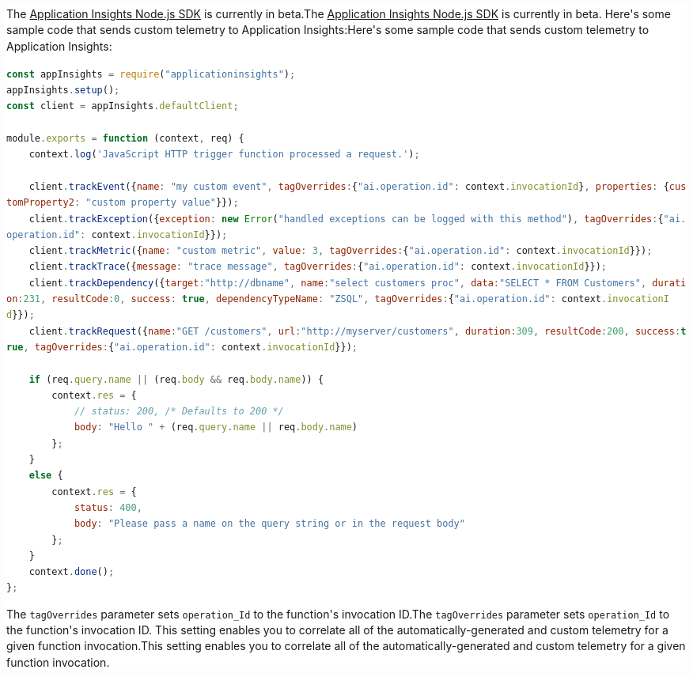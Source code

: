 <span data-ttu-id="4e8cf-331">The [Application Insights Node.js SDK](https://www.npmjs.com/package/applicationinsights) is currently in beta.</span><span class="sxs-lookup"><span data-stu-id="4e8cf-331">The [Application Insights Node.js SDK](https://www.npmjs.com/package/applicationinsights) is currently in beta.</span></span> <span data-ttu-id="4e8cf-332">Here's some sample code that sends custom telemetry to Application Insights:</span><span class="sxs-lookup"><span data-stu-id="4e8cf-332">Here's some sample code that sends custom telemetry to Application Insights:</span></span>

```javascript
const appInsights = require("applicationinsights");
appInsights.setup();
const client = appInsights.defaultClient;

module.exports = function (context, req) {
    context.log('JavaScript HTTP trigger function processed a request.');

    client.trackEvent({name: "my custom event", tagOverrides:{"ai.operation.id": context.invocationId}, properties: {customProperty2: "custom property value"}});
    client.trackException({exception: new Error("handled exceptions can be logged with this method"), tagOverrides:{"ai.operation.id": context.invocationId}});
    client.trackMetric({name: "custom metric", value: 3, tagOverrides:{"ai.operation.id": context.invocationId}});
    client.trackTrace({message: "trace message", tagOverrides:{"ai.operation.id": context.invocationId}});
    client.trackDependency({target:"http://dbname", name:"select customers proc", data:"SELECT * FROM Customers", duration:231, resultCode:0, success: true, dependencyTypeName: "ZSQL", tagOverrides:{"ai.operation.id": context.invocationId}});
    client.trackRequest({name:"GET /customers", url:"http://myserver/customers", duration:309, resultCode:200, success:true, tagOverrides:{"ai.operation.id": context.invocationId}});

    if (req.query.name || (req.body && req.body.name)) {
        context.res = {
            // status: 200, /* Defaults to 200 */
            body: "Hello " + (req.query.name || req.body.name)
        };
    }
    else {
        context.res = {
            status: 400,
            body: "Please pass a name on the query string or in the request body"
        };
    }
    context.done();
};
```

<span data-ttu-id="4e8cf-333">The `tagOverrides` parameter sets `operation_Id` to the function's invocation ID.</span><span class="sxs-lookup"><span data-stu-id="4e8cf-333">The `tagOverrides` parameter sets `operation_Id` to the function's invocation ID.</span></span> <span data-ttu-id="4e8cf-334">This setting enables you to correlate all of the automatically-generated and custom telemetry for a given function invocation.</span><span class="sxs-lookup"><span data-stu-id="4e8cf-334">This setting enables you to correlate all of the automatically-generated and custom telemetry for a given function invocation.</span></span>
